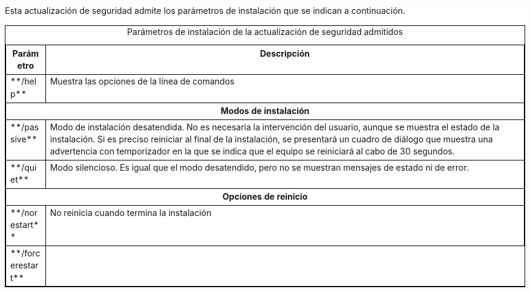 Esta actualización de seguridad admite los parámetros de instalación que se indican a continuación.
  
<p> </p>
<table class="dataTable" style="border:1px solid black;">
<caption>
Parámetros de instalación de la actualización de seguridad admitidos  
</caption>
<tr class="thead">
<th style="border:1px solid black;" >
Parámetro  
</th>
<th style="border:1px solid black;" >
Descripción  
</th>
</tr>
<tr>
<td style="border:1px solid black;">
**/help**
</td>
<td style="border:1px solid black;">
Muestra las opciones de la línea de comandos
</td>
</tr>
<tr>
<th colspan="2" style="border:1px solid black;">
Modos de instalación
</th>
</tr>
<tr class="alternateRow">
<td style="border:1px solid black;">
**/passive**
</td>
<td style="border:1px solid black;">
Modo de instalación desatendida. No es necesaria la intervención del usuario, aunque se muestra el estado de la instalación. Si es preciso reiniciar al final de la instalación, se presentará un cuadro de diálogo que muestra una advertencia con temporizador en la que se indica que el equipo se reiniciará al cabo de 30 segundos.
</td>
</tr>
<tr>
<td style="border:1px solid black;">
**/quiet**
</td>
<td style="border:1px solid black;">
Modo silencioso. Es igual que el modo desatendido, pero no se muestran mensajes de estado ni de error.
</td>
</tr>
<tr>
<th colspan="2" style="border:1px solid black;">
Opciones de reinicio
</th>
</tr>
<tr class="alternateRow">
<td style="border:1px solid black;">
**/norestart**
</td>
<td style="border:1px solid black;">
No reinicia cuando termina la instalación
</td>
</tr>
<tr>
<td style="border:1px solid black;">
**/forcerestart**